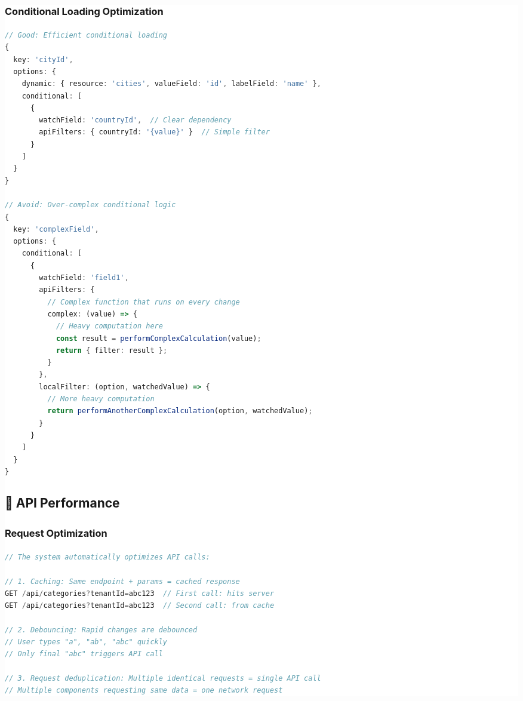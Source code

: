 ### Conditional Loading Optimization
```typescript
// Good: Efficient conditional loading
{
  key: 'cityId',
  options: {
    dynamic: { resource: 'cities', valueField: 'id', labelField: 'name' },
    conditional: [
      {
        watchField: 'countryId',  // Clear dependency
        apiFilters: { countryId: '{value}' }  // Simple filter
      }
    ]
  }
}

// Avoid: Over-complex conditional logic
{
  key: 'complexField',
  options: {
    conditional: [
      {
        watchField: 'field1',
        apiFilters: {
          // Complex function that runs on every change
          complex: (value) => {
            // Heavy computation here
            const result = performComplexCalculation(value);
            return { filter: result };
          }
        },
        localFilter: (option, watchedValue) => {
          // More heavy computation
          return performAnotherComplexCalculation(option, watchedValue);
        }
      }
    ]
  }
}
```

## 📡 API Performance

### Request Optimization
```typescript
// The system automatically optimizes API calls:

// 1. Caching: Same endpoint + params = cached response
GET /api/categories?tenantId=abc123  // First call: hits server
GET /api/categories?tenantId=abc123  // Second call: from cache

// 2. Debouncing: Rapid changes are debounced
// User types "a", "ab", "abc" quickly
// Only final "abc" triggers API call

// 3. Request deduplication: Multiple identical requests = single API call
// Multiple components requesting same data = one network request
```
